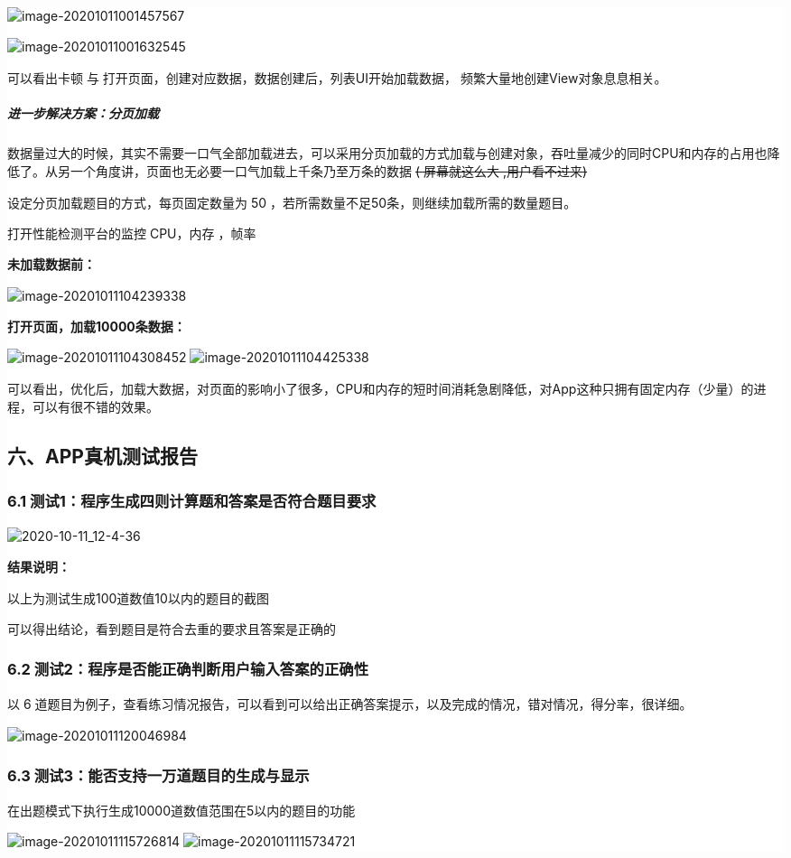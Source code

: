 ![image-20201011001457567](http://picbed-dmingou.oss-cn-shenzhen.aliyuncs.com/img/image-20201011001457567.png)



![image-20201011001632545](http://picbed-dmingou.oss-cn-shenzhen.aliyuncs.com/img/image-20201011001632545.png)



可以看出卡顿 与 打开页面，创建对应数据，数据创建后，列表UI开始加载数据， 频繁大量地创建View对象息息相关。

##### 进一步解决方案：分页加载

数据量过大的时候，其实不需要一口气全部加载进去，可以采用分页加载的方式加载与创建对象，吞吐量减少的同时CPU和内存的占用也降低了。从另一个角度讲，页面也无必要一口气加载上千条乃至万条的数据 ~~( 屏幕就这么大 ,用户看不过来)~~

设定分页加载题目的方式，每页固定数量为 50 ，若所需数量不足50条，则继续加载所需的数量题目。

打开性能检测平台的监控 CPU，内存  ，帧率

**未加载数据前：**

<img src="http://picbed-dmingou.oss-cn-shenzhen.aliyuncs.com/img/image-20201011104239338.png" alt="image-20201011104239338" width="40%" height="40%" />

**打开页面，加载10000条数据：**

<img src="http://picbed-dmingou.oss-cn-shenzhen.aliyuncs.com/img/image-20201011104308452.png" alt="image-20201011104308452" width="40%" height="40%" />        <img src="http://picbed-dmingou.oss-cn-shenzhen.aliyuncs.com/img/image-20201011104425338.png" alt="image-20201011104425338" width="40%" height="40%" />



可以看出，优化后，加载大数据，对页面的影响小了很多，CPU和内存的短时间消耗急剧降低，对App这种只拥有固定内存（少量）的进程，可以有很不错的效果。



## 六、APP真机测试报告

### 6.1 测试1：程序生成四则计算题和答案是否符合题目要求

<img src="http://picbed-dmingou.oss-cn-shenzhen.aliyuncs.com/img/2020-10-11_12-4-36.PNG" alt="2020-10-11_12-4-36" width="38%" height="38%" />



**结果说明：**

以上为测试生成100道数值10以内的题目的截图

可以得出结论，看到题目是符合去重的要求且答案是正确的



### 6.2  测试2：程序是否能正确判断用户输入答案的正确性

以 6 道题目为例子，查看练习情况报告，可以看到可以给出正确答案提示，以及完成的情况，错对情况，得分率，很详细。

<img src="http://picbed-dmingou.oss-cn-shenzhen.aliyuncs.com/img/image-20201011120046984.png" alt="image-20201011120046984" width="40%" height="40%" />

### 6.3 测试3：能否支持一万道题目的生成与显示

在出题模式下执行生成10000道数值范围在5以内的题目的功能

<img src="http://picbed-dmingou.oss-cn-shenzhen.aliyuncs.com/img/image-20201011115726814.png" alt="image-20201011115726814" width="40%" height="40%" />      <img src="http://picbed-dmingou.oss-cn-shenzhen.aliyuncs.com/img/image-20201011115734721.png" alt="image-20201011115734721" width="40%" height="40%" />
